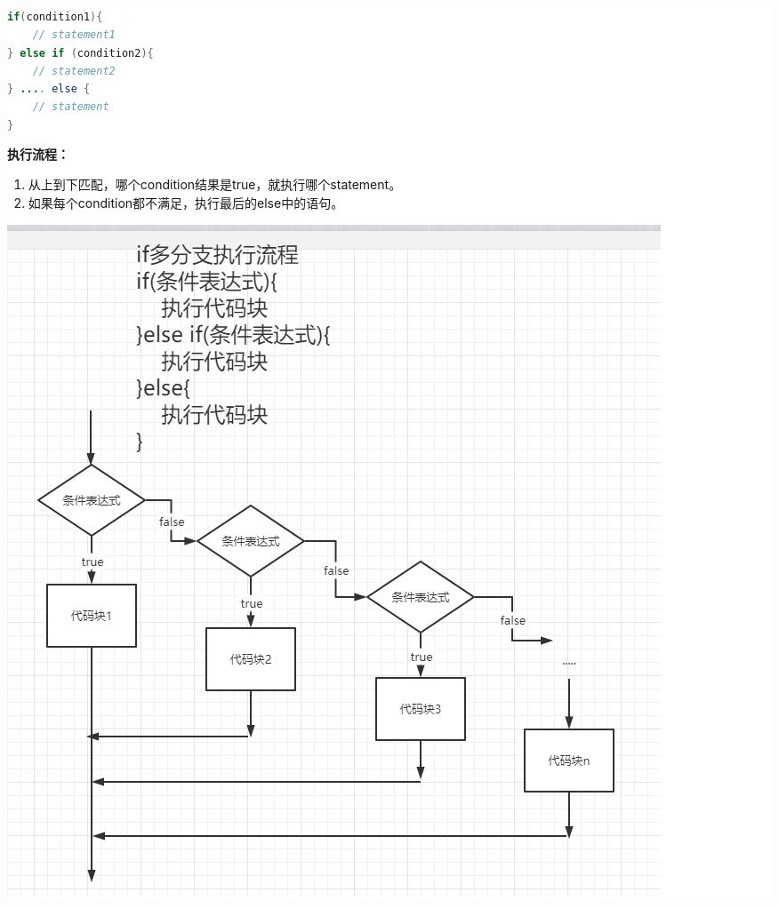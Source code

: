 ```java 
if(condition1){
	// statement1
} else if (condition2){
	// statement2
} .... else {
	// statement
}
```

**执行流程：**

1. 从上到下匹配，哪个condition结果是true，就执行哪个statement。
2. 如果每个condition都不满足，执行最后的else中的语句。

![image-20220815093129208](img/image-20220815093129208.png)
